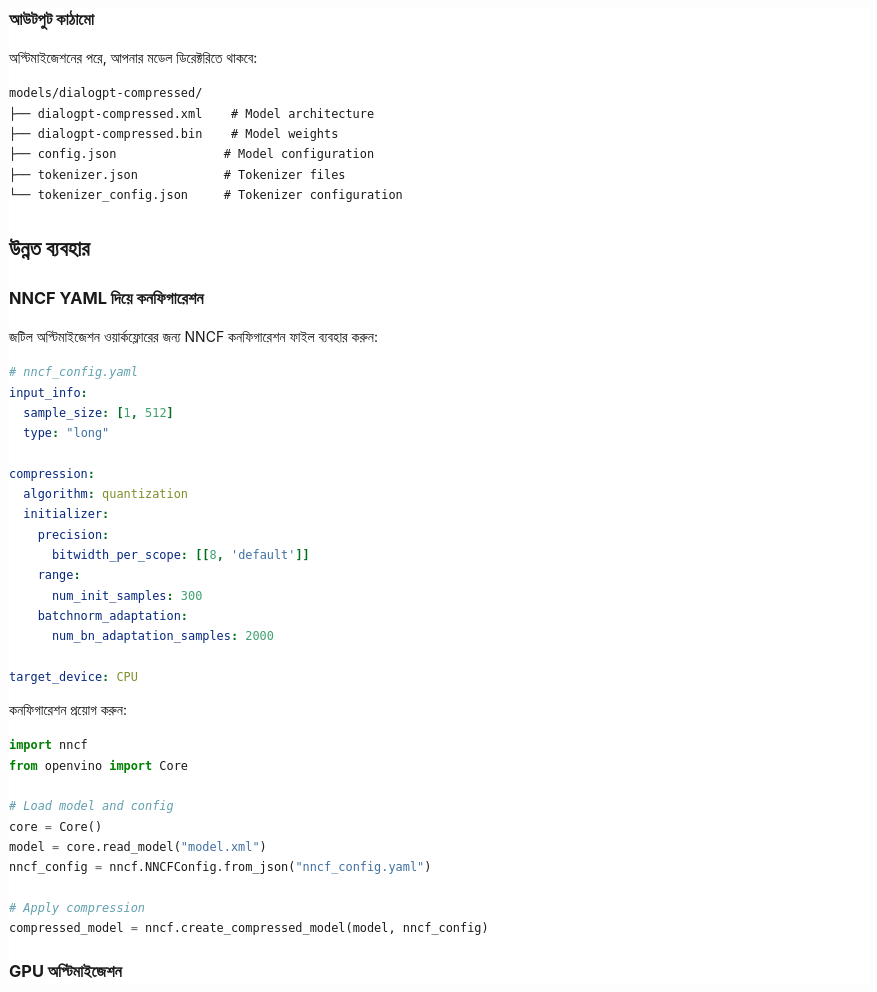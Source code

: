 ### আউটপুট কাঠামো

অপ্টিমাইজেশনের পরে, আপনার মডেল ডিরেক্টরিতে থাকবে:

```
models/dialogpt-compressed/
├── dialogpt-compressed.xml    # Model architecture
├── dialogpt-compressed.bin    # Model weights
├── config.json               # Model configuration
├── tokenizer.json            # Tokenizer files
└── tokenizer_config.json     # Tokenizer configuration
```

## উন্নত ব্যবহার

### NNCF YAML দিয়ে কনফিগারেশন

জটিল অপ্টিমাইজেশন ওয়ার্কফ্লোরের জন্য NNCF কনফিগারেশন ফাইল ব্যবহার করুন:

```yaml
# nncf_config.yaml
input_info:
  sample_size: [1, 512]
  type: "long"

compression:
  algorithm: quantization
  initializer:
    precision:
      bitwidth_per_scope: [[8, 'default']]
    range:
      num_init_samples: 300
    batchnorm_adaptation:
      num_bn_adaptation_samples: 2000

target_device: CPU
```

কনফিগারেশন প্রয়োগ করুন:

```python
import nncf
from openvino import Core

# Load model and config
core = Core()
model = core.read_model("model.xml")
nncf_config = nncf.NNCFConfig.from_json("nncf_config.yaml")

# Apply compression
compressed_model = nncf.create_compressed_model(model, nncf_config)
```

### GPU অপ্টিমাইজেশন
